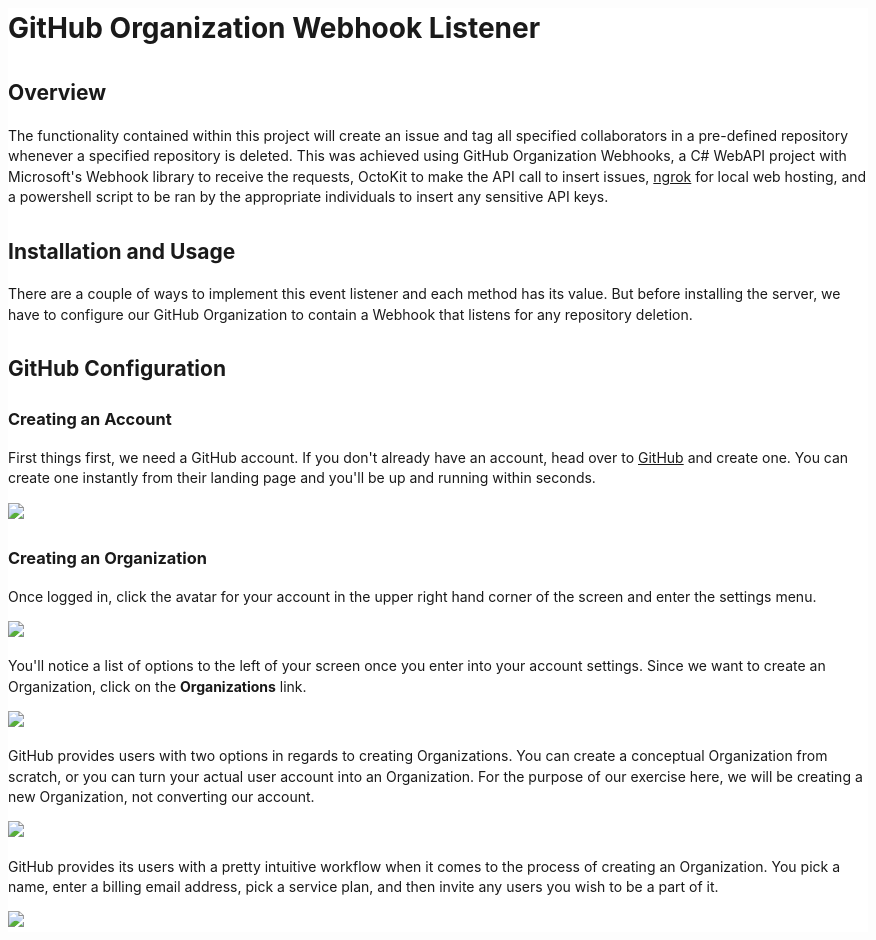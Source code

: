# GitHub Organization Webhook Listener  

## Overview

The functionality contained within this project will create an issue and tag all specified collaborators in a pre-defined repository whenever a specified repository is deleted. This was achieved using GitHub Organization Webhooks, a C# WebAPI project with Microsoft's Webhook library to receive the requests, OctoKit to make the API call to insert issues, [ngrok](https://ngrok.com/) for local web hosting, and a powershell script to be ran by the appropriate individuals to insert any sensitive API keys.

## Installation and Usage
There are a couple of ways to implement this event listener and each method has its value. But before installing the server, we have to configure our GitHub Organization to contain a Webhook that listens for any repository deletion.

## GitHub Configuration

### Creating an Account  
First things first, we need a GitHub account. If you don't already have an account, head over to [GitHub](https://github.com/) and create one. 
You can create one instantly from their landing page and you'll be up and running within seconds.   

![](http://i.imgur.com/iTVWLha.png)

### Creating an Organization
Once logged in, click the avatar for your account in the upper right hand corner of the screen and enter the settings menu.

![](http://i.imgur.com/HvwU4Zo.png)

You'll notice a list of options to the left of your screen once you enter into your account settings. Since we want to create an Organization, click on the **Organizations** link.

![](http://i.imgur.com/BQXX6q3.png)

GitHub provides users with two options in regards to creating Organizations. You can create a conceptual Organization from scratch, or you can turn your actual user account into an Organization. For the purpose of our exercise here, we will be creating a new Organization, not converting our account.

![](http://i.imgur.com/HggsQ8r.png)

GitHub provides its users with a pretty intuitive workflow when it comes to the process of creating an Organization. You pick a name, enter a billing email address, pick a service plan, and then invite any users you wish to be a part of it.

![](http://i.imgur.com/VNrMz94.png) 
